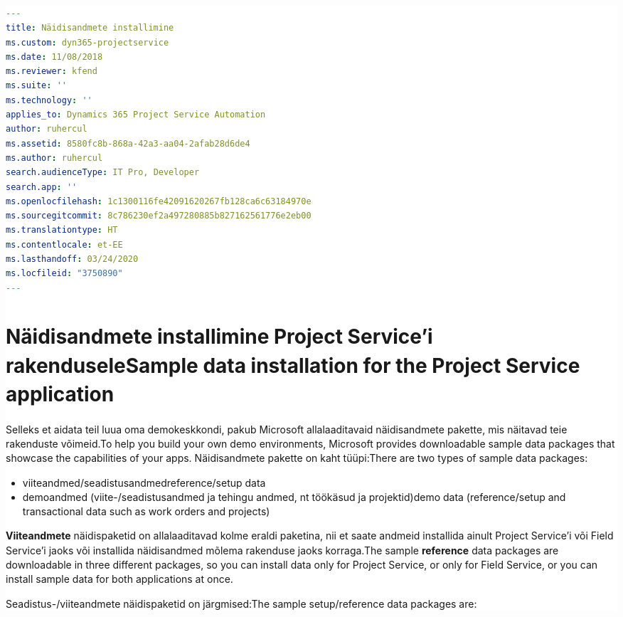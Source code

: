 ```yaml
---
title: Näidisandmete installimine
ms.custom: dyn365-projectservice
ms.date: 11/08/2018
ms.reviewer: kfend
ms.suite: ''
ms.technology: ''
applies_to: Dynamics 365 Project Service Automation
author: ruhercul
ms.assetid: 8580fc8b-868a-42a3-aa04-2afab28d6de4
ms.author: ruhercul
search.audienceType: IT Pro, Developer
search.app: ''
ms.openlocfilehash: 1c1300116fe42091620267fb128ca6c63184970e
ms.sourcegitcommit: 8c786230ef2a497280885b827162561776e2eb00
ms.translationtype: HT
ms.contentlocale: et-EE
ms.lasthandoff: 03/24/2020
ms.locfileid: "3750890"
---
```

# <a name="sample-data-installation-for-the-project-service-application"></a><span data-ttu-id="77ef9-102">Näidisandmete installimine Project Service’i rakendusele</span><span class="sxs-lookup"><span data-stu-id="77ef9-102">Sample data installation for the Project Service application</span></span>

<span data-ttu-id="77ef9-103">Selleks et aidata teil luua oma demokeskkondi, pakub Microsoft allalaaditavaid näidisandmete pakette, mis näitavad teie rakenduste võimeid.</span><span class="sxs-lookup"><span data-stu-id="77ef9-103">To help you build your own demo environments, Microsoft provides downloadable sample data packages that showcase the capabilities of your apps.</span></span> <span data-ttu-id="77ef9-104">Näidisandmete pakette on kaht tüüpi:</span><span class="sxs-lookup"><span data-stu-id="77ef9-104">There are two types of sample data packages:</span></span>
- <span data-ttu-id="77ef9-105">viiteandmed/seadistusandmed</span><span class="sxs-lookup"><span data-stu-id="77ef9-105">reference/setup data</span></span>
- <span data-ttu-id="77ef9-106">demoandmed (viite-/seadistusandmed ja tehingu andmed, nt töökäsud ja projektid)</span><span class="sxs-lookup"><span data-stu-id="77ef9-106">demo data (reference/setup and transactional data such as work orders and projects)</span></span>

<span data-ttu-id="77ef9-107">**Viiteandmete** näidispaketid on allalaaditavad kolme eraldi paketina, nii et saate andmeid installida ainult Project Service’i või Field Service’i jaoks või installida näidisandmed mõlema rakenduse jaoks korraga.</span><span class="sxs-lookup"><span data-stu-id="77ef9-107">The sample **reference** data packages are downloadable in three different packages, so you can install data only for Project Service, or only for Field Service, or you can install sample data for both applications at once.</span></span>

<span data-ttu-id="77ef9-108">Seadistus-/viiteandmete näidispaketid on järgmised:</span><span class="sxs-lookup"><span data-stu-id="77ef9-108">The sample setup/reference data packages are:</span></span>
